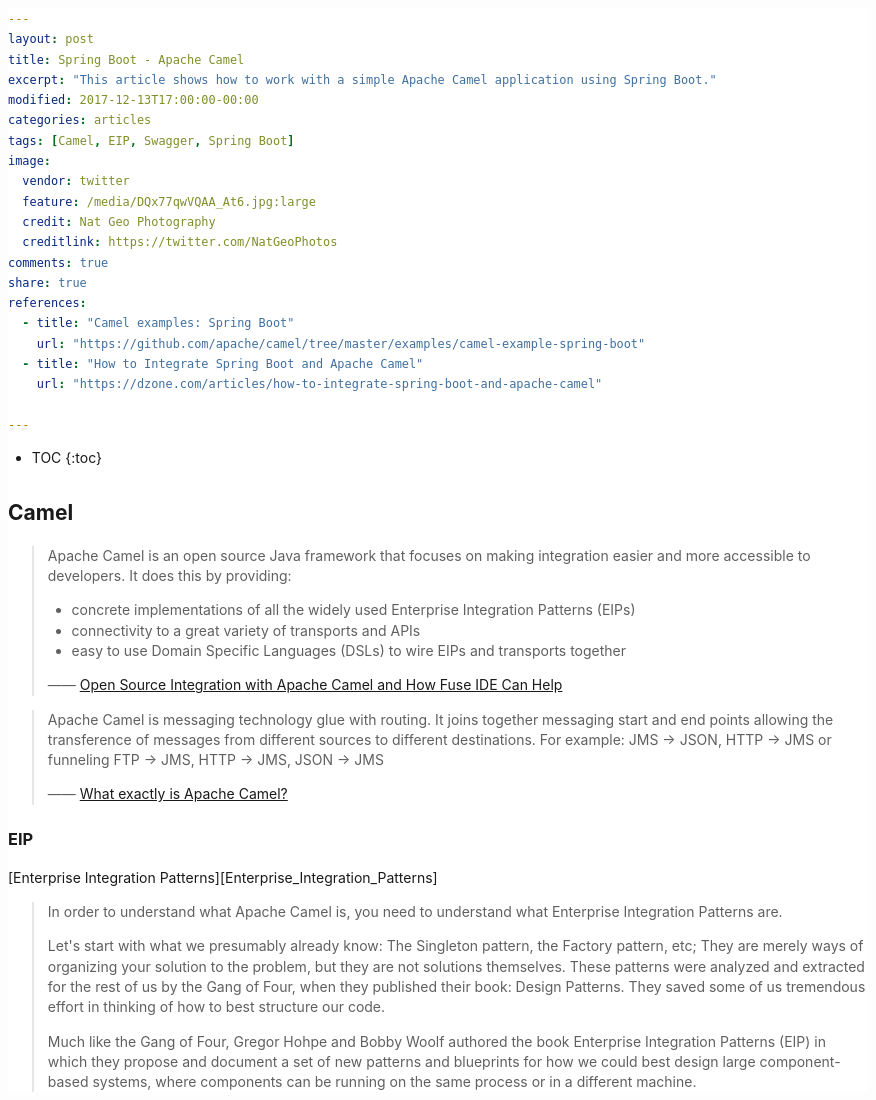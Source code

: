 ```yaml
---
layout: post
title: Spring Boot - Apache Camel
excerpt: "This article shows how to work with a simple Apache Camel application using Spring Boot."
modified: 2017-12-13T17:00:00-00:00
categories: articles
tags: [Camel, EIP, Swagger, Spring Boot]
image:
  vendor: twitter
  feature: /media/DQx77qwVQAA_At6.jpg:large
  credit: Nat Geo Photography‏
  creditlink: https://twitter.com/NatGeoPhotos
comments: true
share: true
references:
  - title: "Camel examples: Spring Boot"
    url: "https://github.com/apache/camel/tree/master/examples/camel-example-spring-boot"
  - title: "How to Integrate Spring Boot and Apache Camel"
    url: "https://dzone.com/articles/how-to-integrate-spring-boot-and-apache-camel"

---
```


* TOC
{:toc}

## Camel

> Apache Camel is an open source Java framework that focuses on making integration easier and more accessible to developers. It does this by providing:
>
> * concrete implementations of all the widely used Enterprise Integration Patterns (EIPs)
> * connectivity to a great variety of transports and APIs
> * easy to use Domain Specific Languages (DSLs) to wire EIPs and transports together
>
> —— [Open Source Integration with Apache Camel and How Fuse IDE Can Help](https://dzone.com/articles/open-source-integration-apache)

> Apache Camel is messaging technology glue with routing. It joins together messaging start and end points allowing the transference of messages from different sources to different destinations. For example: JMS -> JSON, HTTP -> JMS or funneling FTP -> JMS, HTTP -> JMS, JSON -> JMS
>
> —— [What exactly is Apache Camel?](https://stackoverflow.com/questions/8845186/what-exactly-is-apache-camel)


### EIP

[Enterprise Integration Patterns][Enterprise_Integration_Patterns]

> In order to understand what Apache Camel is, you need to understand what Enterprise Integration Patterns are.
>
> Let's start with what we presumably already know: The Singleton pattern, the Factory pattern, etc; They are merely ways of organizing your solution to the problem, but they are not solutions themselves. These patterns were analyzed and extracted for the rest of us by the Gang of Four, when they published their book: Design Patterns. They saved some of us tremendous effort in thinking of how to best structure our code.
>
> Much like the Gang of Four, Gregor Hohpe and Bobby Woolf authored the book Enterprise Integration Patterns (EIP) in which they propose and document a set of new patterns and blueprints for how we could best design large component-based systems, where components can be running on the same process or in a different machine.
>